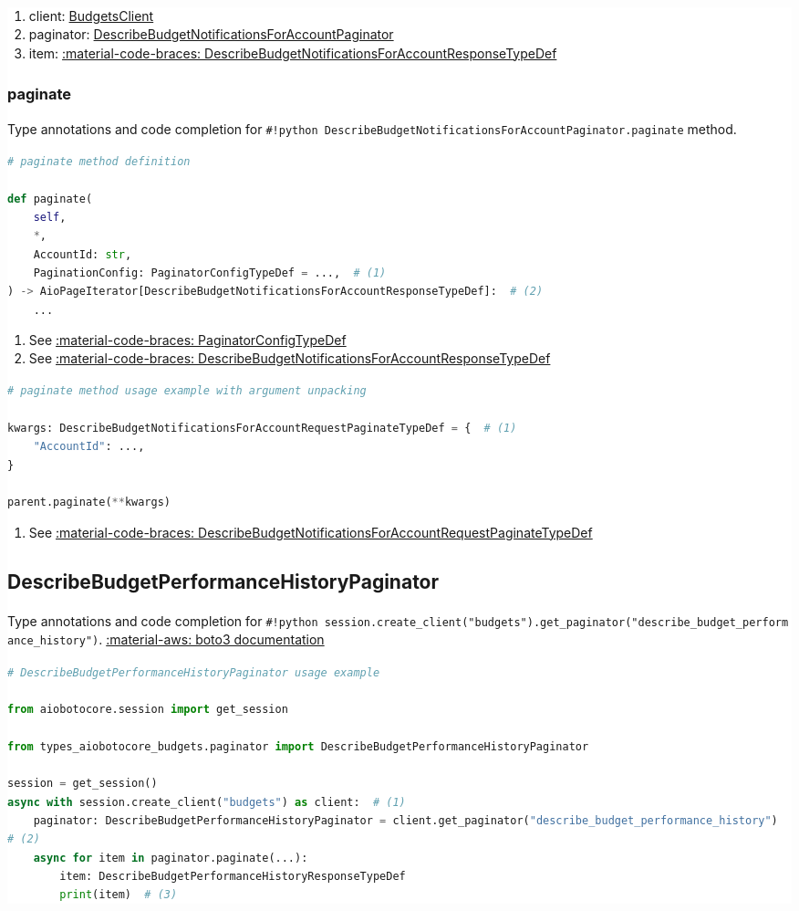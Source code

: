 1. client: [BudgetsClient](./client.md)
2. paginator: [DescribeBudgetNotificationsForAccountPaginator](./paginators.md#describebudgetnotificationsforaccountpaginator)
3. item: [:material-code-braces: DescribeBudgetNotificationsForAccountResponseTypeDef](./type_defs.md#describebudgetnotificationsforaccountresponsetypedef) 


### paginate

Type annotations and code completion for `#!python DescribeBudgetNotificationsForAccountPaginator.paginate` method.

```python
# paginate method definition

def paginate(
    self,
    *,
    AccountId: str,
    PaginationConfig: PaginatorConfigTypeDef = ...,  # (1)
) -> AioPageIterator[DescribeBudgetNotificationsForAccountResponseTypeDef]:  # (2)
    ...
```

1. See [:material-code-braces: PaginatorConfigTypeDef](./type_defs.md#paginatorconfigtypedef) 
2. See [:material-code-braces: DescribeBudgetNotificationsForAccountResponseTypeDef](./type_defs.md#describebudgetnotificationsforaccountresponsetypedef) 


```python
# paginate method usage example with argument unpacking

kwargs: DescribeBudgetNotificationsForAccountRequestPaginateTypeDef = {  # (1)
    "AccountId": ...,
}

parent.paginate(**kwargs)
```

1. See [:material-code-braces: DescribeBudgetNotificationsForAccountRequestPaginateTypeDef](./type_defs.md#describebudgetnotificationsforaccountrequestpaginatetypedef) 
## DescribeBudgetPerformanceHistoryPaginator

Type annotations and code completion for `#!python session.create_client("budgets").get_paginator("describe_budget_performance_history")`.
[:material-aws: boto3 documentation](https://boto3.amazonaws.com/v1/documentation/api/latest/reference/services/budgets/paginator/DescribeBudgetPerformanceHistory.html#Budgets.Paginator.DescribeBudgetPerformanceHistory)

```python
# DescribeBudgetPerformanceHistoryPaginator usage example

from aiobotocore.session import get_session

from types_aiobotocore_budgets.paginator import DescribeBudgetPerformanceHistoryPaginator

session = get_session()
async with session.create_client("budgets") as client:  # (1)
    paginator: DescribeBudgetPerformanceHistoryPaginator = client.get_paginator("describe_budget_performance_history")  # (2)
    async for item in paginator.paginate(...):
        item: DescribeBudgetPerformanceHistoryResponseTypeDef
        print(item)  # (3)
```

